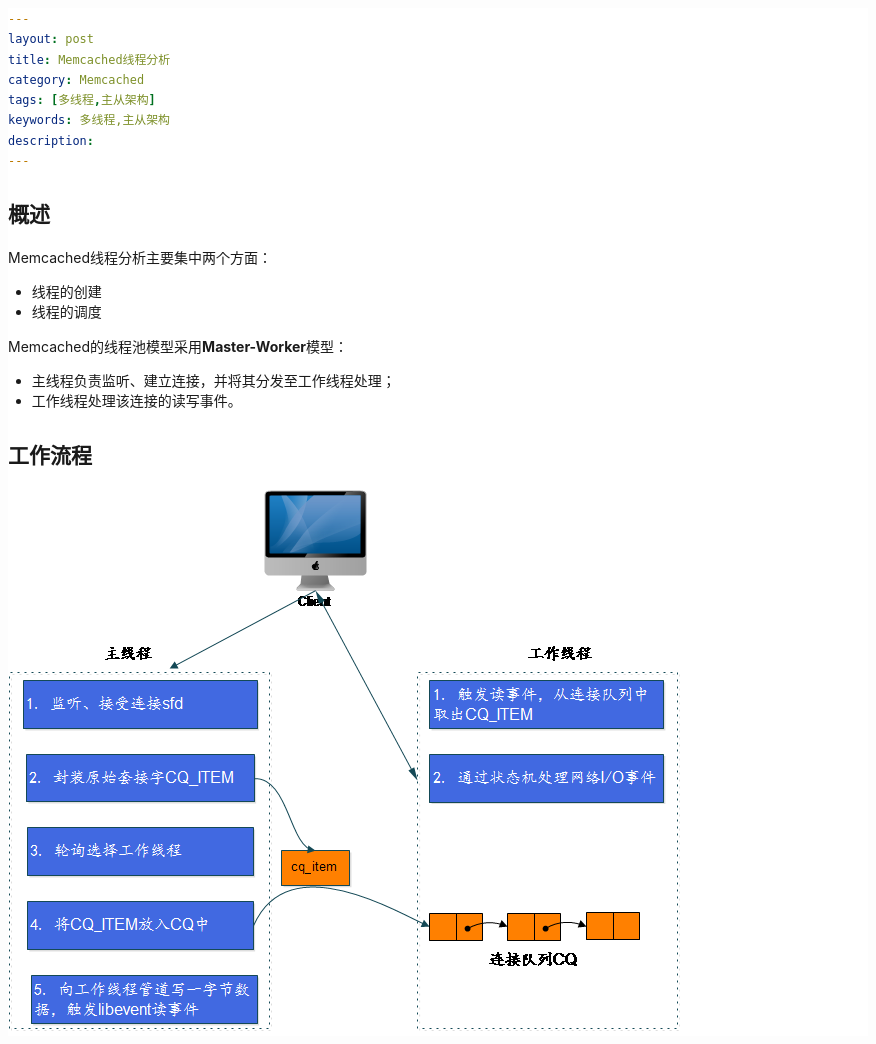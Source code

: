 ```yaml
---
layout: post
title: Memcached线程分析
category: Memcached
tags: [多线程,主从架构]
keywords: 多线程,主从架构
description: 
---
```


## 概述

Memcached线程分析主要集中两个方面：  

* 线程的创建
* 线程的调度

Memcached的线程池模型采用**Master-Worker**模型：

* 主线程负责监听、建立连接，并将其分发至工作线程处理；
* 工作线程处理该连接的读写事件。

## 工作流程

![](/public/upload/Memcached/master-worker.png)
